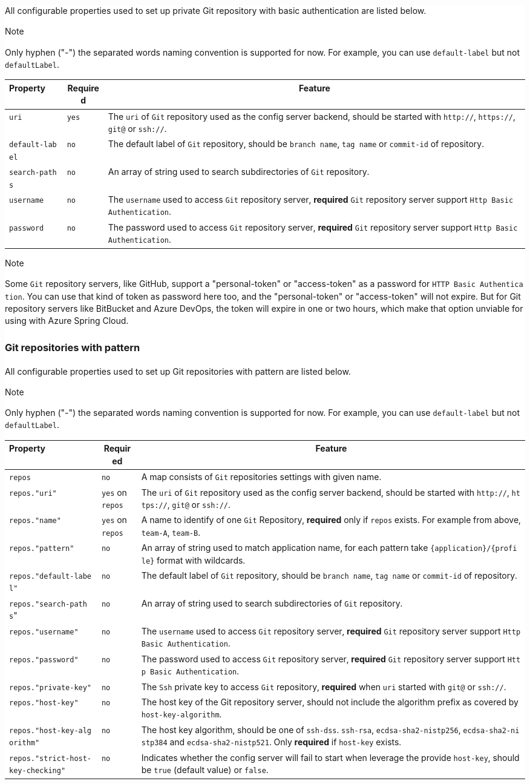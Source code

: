 All configurable properties used to set up private Git repository with basic authentication are listed below.

> [!NOTE]
> Only hyphen ("-") the separated words naming convention is supported for now. For example, you can use `default-label` but not `defaultLabel`.

| Property        | Required | Feature                                                      |
| :-------------- | -------- | ------------------------------------------------------------ |
| `uri`           | `yes`    | The `uri` of `Git` repository used as the config server backend, should be started with `http://`, `https://`, `git@` or `ssh://`. |
| `default-label` | `no`     | The default label of `Git` repository, should be `branch name`, `tag name` or `commit-id` of repository. |
| `search-paths`  | `no`     | An array of string used to search subdirectories of `Git` repository. |
| `username`      | `no`     | The `username` used to access `Git` repository server, __required__ `Git` repository server support `Http Basic Authentication`. |
| `password`      | `no`     | The password used to access `Git` repository server, __required__ `Git` repository server support `Http Basic Authentication`. |

> [!NOTE]
> Some `Git` repository servers, like GitHub, support a "personal-token" or "access-token" as a password for `HTTP Basic Authentication`. You can use that kind of token as password here too, and the "personal-token" or "access-token" will not expire. But for Git repository servers like BitBucket and Azure DevOps, the token will expire in one or two hours, which make that option unviable for using with Azure Spring Cloud.

### Git repositories with pattern

All configurable properties used to set up Git repositories with pattern are listed below.

> [!NOTE]
> Only hyphen ("-") the separated words naming convention is supported for now. For example, you can use `default-label` but not `defaultLabel`.

| Property                           | Required         | Feature                                                      |
| :--------------------------------- | ---------------- | ------------------------------------------------------------ |
| `repos`                            | `no`             | A map consists of `Git` repositories settings with given name. |
| `repos."uri"`                      | `yes` on `repos` | The `uri` of `Git` repository used as the config server backend, should be started with `http://`, `https://`, `git@` or `ssh://`. |
| `repos."name"`                     | `yes` on `repos` | A name to identify of one `Git` Repository, __required__ only if `repos` exists. For example from above, `team-A`, `team-B`. |
| `repos."pattern"`                  | `no`             | An array of string used to match application name, for each pattern take `{application}/{profile}` format with wildcards. |
| `repos."default-label"`            | `no`             | The default label of `Git` repository, should be `branch name`, `tag name` or `commit-id` of repository. |
| `repos."search-paths`"             | `no`             | An array of string used to search subdirectories of `Git` repository. |
| `repos."username"`                 | `no`             | The `username` used to access `Git` repository server, __required__ `Git` repository server support `Http Basic Authentication`. |
| `repos."password"`                 | `no`             | The password used to access `Git` repository server, __required__ `Git` repository server support `Http Basic Authentication`. |
| `repos."private-key"`              | `no`             | The `Ssh` private key to access `Git` repository, __required__ when `uri` started with `git@` or `ssh://`. |
| `repos."host-key"`                 | `no`             | The host key of the Git repository server, should not include the algorithm prefix as covered by `host-key-algorithm`. |
| `repos."host-key-algorithm"`       | `no`             | The host key algorithm, should be one of `ssh-dss`. `ssh-rsa`, `ecdsa-sha2-nistp256`, `ecdsa-sha2-nistp384` and `ecdsa-sha2-nistp521`. Only __required__ if `host-key` exists. |
| `repos."strict-host-key-checking"` | `no`             | Indicates whether the config server will fail to start when leverage the provide `host-key`, should be `true` (default value) or `false`. |
